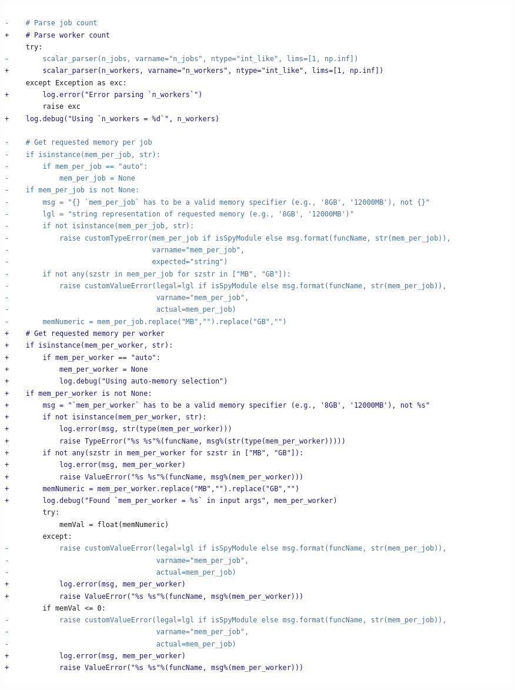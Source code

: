 ```diff
 
-    # Parse job count
+    # Parse worker count
     try:
-        scalar_parser(n_jobs, varname="n_jobs", ntype="int_like", lims=[1, np.inf])
+        scalar_parser(n_workers, varname="n_workers", ntype="int_like", lims=[1, np.inf])
     except Exception as exc:
+        log.error("Error parsing `n_workers`")
         raise exc
+    log.debug("Using `n_workers = %d`", n_workers)
 
-    # Get requested memory per job
-    if isinstance(mem_per_job, str):
-        if mem_per_job == "auto":
-            mem_per_job = None
-    if mem_per_job is not None:
-        msg = "{} `mem_per_job` has to be a valid memory specifier (e.g., '8GB', '12000MB'), not {}"
-        lgl = "string representation of requested memory (e.g., '8GB', '12000MB')"
-        if not isinstance(mem_per_job, str):
-            raise customTypeError(mem_per_job if isSpyModule else msg.format(funcName, str(mem_per_job)),
-                                  varname="mem_per_job",
-                                  expected="string")
-        if not any(szstr in mem_per_job for szstr in ["MB", "GB"]):
-            raise customValueError(legal=lgl if isSpyModule else msg.format(funcName, str(mem_per_job)),
-                                   varname="mem_per_job",
-                                   actual=mem_per_job)
-        memNumeric = mem_per_job.replace("MB","").replace("GB","")
+    # Get requested memory per worker
+    if isinstance(mem_per_worker, str):
+        if mem_per_worker == "auto":
+            mem_per_worker = None
+            log.debug("Using auto-memory selection")
+    if mem_per_worker is not None:
+        msg = "`mem_per_worker` has to be a valid memory specifier (e.g., '8GB', '12000MB'), not %s"
+        if not isinstance(mem_per_worker, str):
+            log.error(msg, str(type(mem_per_worker)))
+            raise TypeError("%s %s"%(funcName, msg%(str(type(mem_per_worker)))))
+        if not any(szstr in mem_per_worker for szstr in ["MB", "GB"]):
+            log.error(msg, mem_per_worker)
+            raise ValueError("%s %s"%(funcName, msg%(mem_per_worker)))
+        memNumeric = mem_per_worker.replace("MB","").replace("GB","")
+        log.debug("Found `mem_per_worker = %s` in input args", mem_per_worker)
         try:
             memVal = float(memNumeric)
         except:
-            raise customValueError(legal=lgl if isSpyModule else msg.format(funcName, str(mem_per_job)),
-                                   varname="mem_per_job",
-                                   actual=mem_per_job)
+            log.error(msg, mem_per_worker)
+            raise ValueError("%s %s"%(funcName, msg%(mem_per_worker)))
         if memVal <= 0:
-            raise customValueError(legal=lgl if isSpyModule else msg.format(funcName, str(mem_per_job)),
-                                   varname="mem_per_job",
-                                   actual=mem_per_job)
+            log.error(msg, mem_per_worker)
+            raise ValueError("%s %s"%(funcName, msg%(mem_per_worker)))
 
```